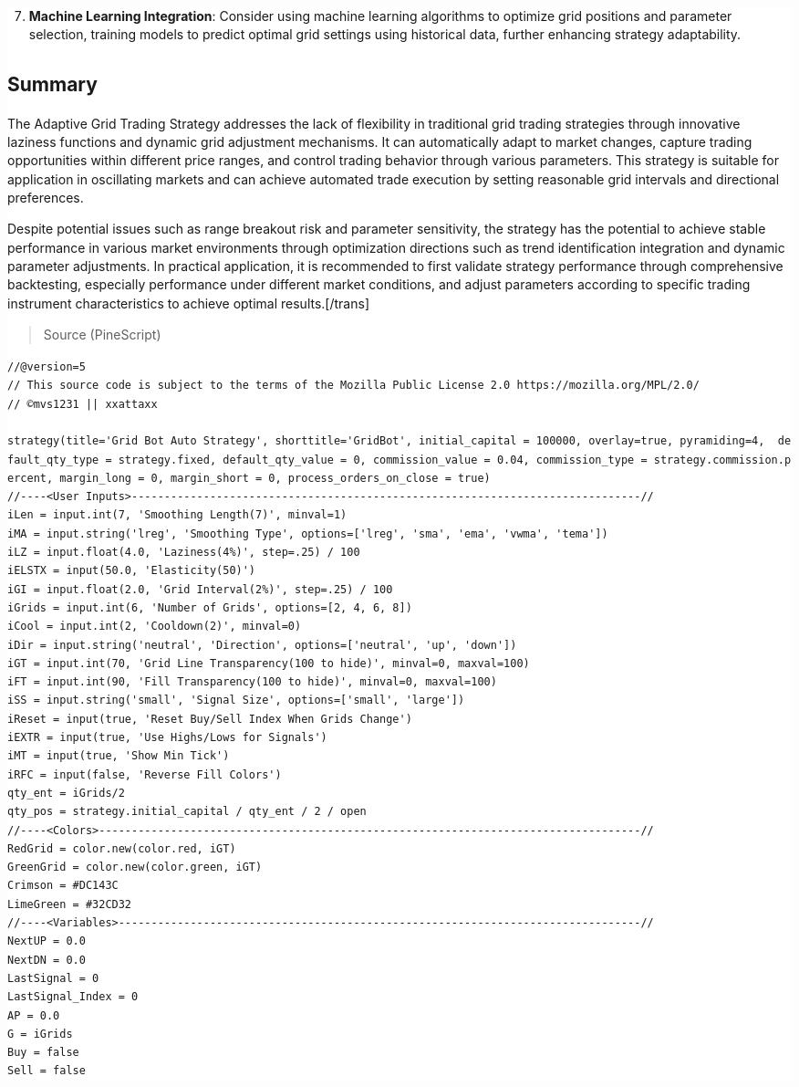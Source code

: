 7. **Machine Learning Integration**: Consider using machine learning algorithms to optimize grid positions and parameter selection, training models to predict optimal grid settings using historical data, further enhancing strategy adaptability.

## Summary

The Adaptive Grid Trading Strategy addresses the lack of flexibility in traditional grid trading strategies through innovative laziness functions and dynamic grid adjustment mechanisms. It can automatically adapt to market changes, capture trading opportunities within different price ranges, and control trading behavior through various parameters. This strategy is suitable for application in oscillating markets and can achieve automated trade execution by setting reasonable grid intervals and directional preferences.

Despite potential issues such as range breakout risk and parameter sensitivity, the strategy has the potential to achieve stable performance in various market environments through optimization directions such as trend identification integration and dynamic parameter adjustments. In practical application, it is recommended to first validate strategy performance through comprehensive backtesting, especially performance under different market conditions, and adjust parameters according to specific trading instrument characteristics to achieve optimal results.[/trans]



> Source (PineScript)

``` pinescript
//@version=5
// This source code is subject to the terms of the Mozilla Public License 2.0 https://mozilla.org/MPL/2.0/
// ©mvs1231 || xxattaxx

strategy(title='Grid Bot Auto Strategy', shorttitle='GridBot', initial_capital = 100000, overlay=true, pyramiding=4,  default_qty_type = strategy.fixed, default_qty_value = 0, commission_value = 0.04, commission_type = strategy.commission.percent, margin_long = 0, margin_short = 0, process_orders_on_close = true)
//----<User Inputs>------------------------------------------------------------------------------//
iLen = input.int(7, 'Smoothing Length(7)', minval=1)
iMA = input.string('lreg', 'Smoothing Type', options=['lreg', 'sma', 'ema', 'vwma', 'tema'])
iLZ = input.float(4.0, 'Laziness(4%)', step=.25) / 100
iELSTX = input(50.0, 'Elasticity(50)')
iGI = input.float(2.0, 'Grid Interval(2%)', step=.25) / 100
iGrids = input.int(6, 'Number of Grids', options=[2, 4, 6, 8])
iCool = input.int(2, 'Cooldown(2)', minval=0)
iDir = input.string('neutral', 'Direction', options=['neutral', 'up', 'down'])
iGT = input.int(70, 'Grid Line Transparency(100 to hide)', minval=0, maxval=100)
iFT = input.int(90, 'Fill Transparency(100 to hide)', minval=0, maxval=100)
iSS = input.string('small', 'Signal Size', options=['small', 'large'])
iReset = input(true, 'Reset Buy/Sell Index When Grids Change')
iEXTR = input(true, 'Use Highs/Lows for Signals')
iMT = input(true, 'Show Min Tick')
iRFC = input(false, 'Reverse Fill Colors')
qty_ent = iGrids/2 
qty_pos = strategy.initial_capital / qty_ent / 2 / open
//----<Colors>-----------------------------------------------------------------------------------//
RedGrid = color.new(color.red, iGT)
GreenGrid = color.new(color.green, iGT)
Crimson = #DC143C
LimeGreen = #32CD32
//----<Variables>--------------------------------------------------------------------------------//
NextUP = 0.0
NextDN = 0.0
LastSignal = 0
LastSignal_Index = 0
AP = 0.0
G = iGrids
Buy = false
Sell = false
```